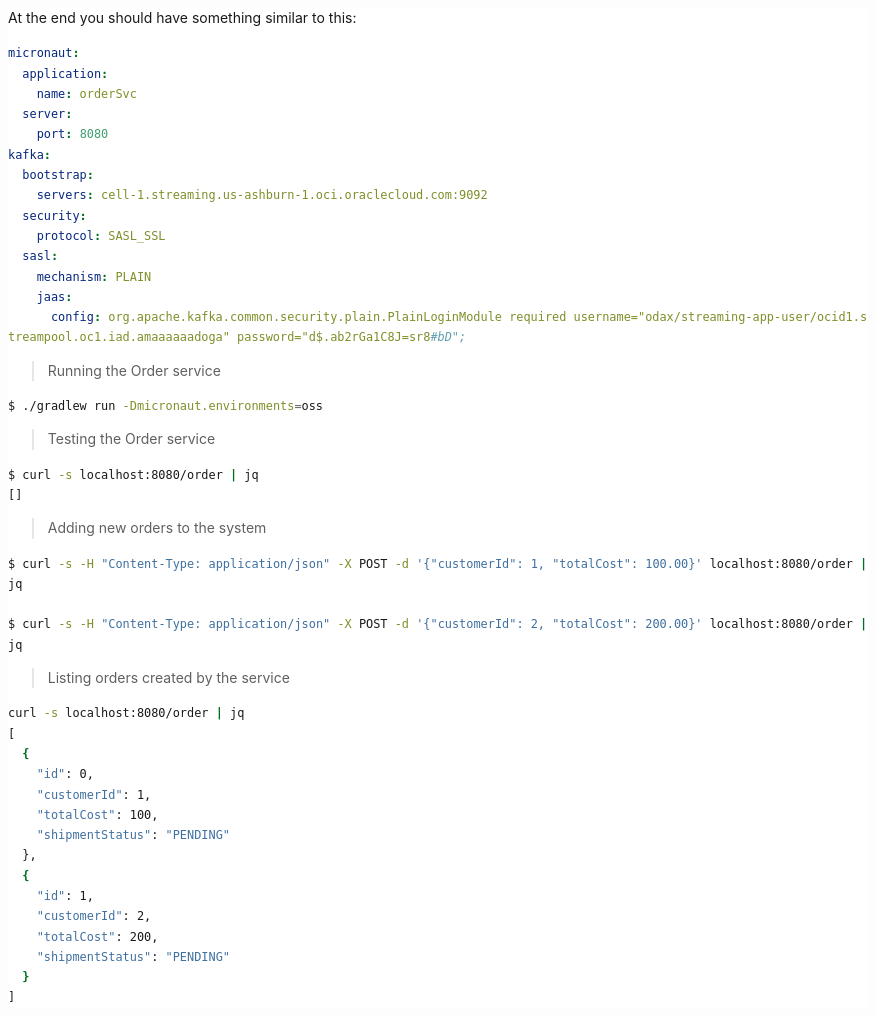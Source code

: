 At the end you should have something similar to this:

```yaml
micronaut:
  application:
    name: orderSvc
  server:
    port: 8080
kafka:
  bootstrap:
    servers: cell-1.streaming.us-ashburn-1.oci.oraclecloud.com:9092
  security:
    protocol: SASL_SSL
  sasl:
    mechanism: PLAIN
    jaas:
      config: org.apache.kafka.common.security.plain.PlainLoginModule required username="odax/streaming-app-user/ocid1.streampool.oc1.iad.amaaaaaadoga" password="d$.ab2rGa1C8J=sr8#bD";
```

> Running the Order service

```bash
$ ./gradlew run -Dmicronaut.environments=oss
```

> Testing the Order service


```bash
$ curl -s localhost:8080/order | jq
[]
```

> Adding new orders to the system

```bash
$ curl -s -H "Content-Type: application/json" -X POST -d '{"customerId": 1, "totalCost": 100.00}' localhost:8080/order | jq

$ curl -s -H "Content-Type: application/json" -X POST -d '{"customerId": 2, "totalCost": 200.00}' localhost:8080/order | jq
```

> Listing orders created by the service

```bash
curl -s localhost:8080/order | jq                                                                                        [
  {
    "id": 0,
    "customerId": 1,
    "totalCost": 100,
    "shipmentStatus": "PENDING"
  },
  {
    "id": 1,
    "customerId": 2,
    "totalCost": 200,
    "shipmentStatus": "PENDING"
  }
]
```

